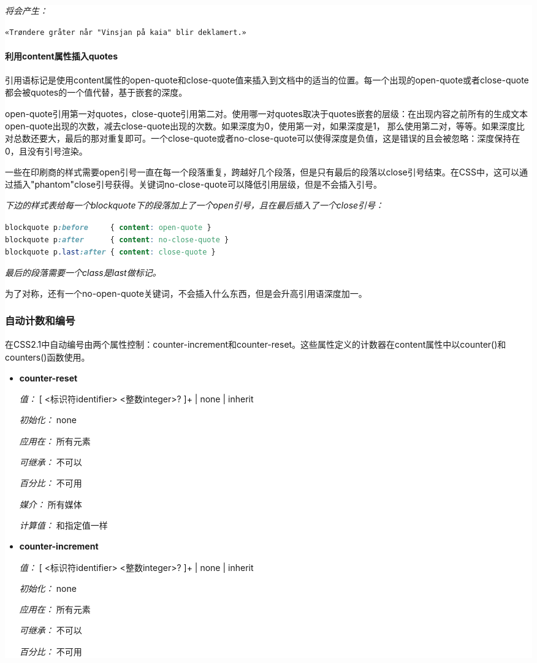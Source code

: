 _将会产生：_

```
«Trøndere gråter når "Vinsjan på kaia" blir deklamert.»
```

#### 利用content属性插入quotes

引用语标记是使用content属性的open-quote和close-quote值来插入到文档中的适当的位置。每一个出现的open-quote或者close-quote都会被quotes的一个值代替，基于嵌套的深度。

open-quote引用第一对quotes，close-quote引用第二对。使用哪一对quotes取决于quotes嵌套的层级：在出现内容之前所有的生成文本open-quote出现的次数，减去close-quote出现的次数。如果深度为0，使用第一对，如果深度是1， 那么使用第二对，等等。如果深度比对总数还要大，最后的那对重复即可。一个close-quote或者no-close-quote可以使得深度是负值，这是错误的且会被忽略：深度保持在0，且没有引号渲染。

一些在印刷商的样式需要open引号一直在每一个段落重复，跨越好几个段落，但是只有最后的段落以close引号结束。在CSS中，这可以通过插入"phantom"close引号获得。关键词no-close-quote可以降低引用层级，但是不会插入引号。

_下边的样式表给每一个blockquote下的段落加上了一个open引号，且在最后插入了一个close引号：_

```css
blockquote p:before     { content: open-quote }
blockquote p:after      { content: no-close-quote }
blockquote p.last:after { content: close-quote }
```

_最后的段落需要一个class是last做标记。_

为了对称，还有一个no-open-quote关键词，不会插入什么东西，但是会升高引用语深度加一。

### 自动计数和编号

在CSS2.1中自动编号由两个属性控制：counter-increment和counter-reset。这些属性定义的计数器在content属性中以counter()和counters()函数使用。


* __counter-reset__
	
	_值：_  [ <标识符identifier> <整数integer>? ]+ | none | inherit

	_初始化：_ none

	_应用在：_ 所有元素

	_可继承：_ 不可以

	_百分比：_ 不可用

	_媒介：_ 所有媒体

	_计算值：_ 和指定值一样

* __counter-increment__
	
	_值：_  [ <标识符identifier> <整数integer>? ]+ | none | inherit

	_初始化：_ none

	_应用在：_ 所有元素

	_可继承：_ 不可以

	_百分比：_ 不可用
